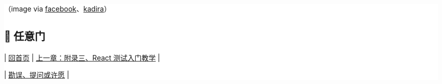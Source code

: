 （image via [facebook](https://facebook.github.io/react/img/blog/relay-components/relay-architecture.png)、[kadira](https://cldup.com/uhBzqnK002.png)）

## :door: 任意门
| [回首页](../../../tree/zh-CN/) | [上一章：附录三、React 测试入门教学](../Appendix03/README.md) | 

| [勘误、提问或许愿](https://github.com/kdchang/reactjs101/issues) |
